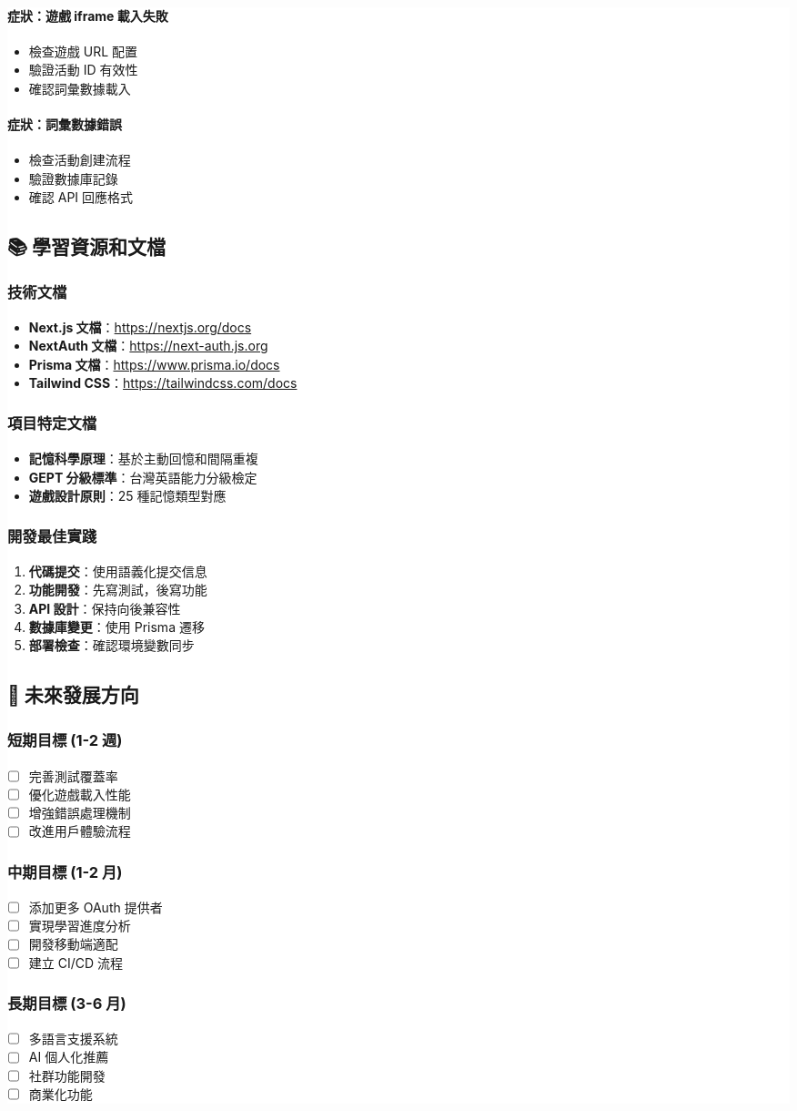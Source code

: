 #### **症狀**：遊戲 iframe 載入失敗
- 檢查遊戲 URL 配置
- 驗證活動 ID 有效性
- 確認詞彙數據載入

#### **症狀**：詞彙數據錯誤
- 檢查活動創建流程
- 驗證數據庫記錄
- 確認 API 回應格式

## 📚 學習資源和文檔

### **技術文檔**
- **Next.js 文檔**：https://nextjs.org/docs
- **NextAuth 文檔**：https://next-auth.js.org
- **Prisma 文檔**：https://www.prisma.io/docs
- **Tailwind CSS**：https://tailwindcss.com/docs

### **項目特定文檔**
- **記憶科學原理**：基於主動回憶和間隔重複
- **GEPT 分級標準**：台灣英語能力分級檢定
- **遊戲設計原則**：25 種記憶類型對應

### **開發最佳實踐**
1. **代碼提交**：使用語義化提交信息
2. **功能開發**：先寫測試，後寫功能
3. **API 設計**：保持向後兼容性
4. **數據庫變更**：使用 Prisma 遷移
5. **部署檢查**：確認環境變數同步

## 🎯 未來發展方向

### **短期目標 (1-2 週)**
- [ ] 完善測試覆蓋率
- [ ] 優化遊戲載入性能
- [ ] 增強錯誤處理機制
- [ ] 改進用戶體驗流程

### **中期目標 (1-2 月)**
- [ ] 添加更多 OAuth 提供者
- [ ] 實現學習進度分析
- [ ] 開發移動端適配
- [ ] 建立 CI/CD 流程

### **長期目標 (3-6 月)**
- [ ] 多語言支援系統
- [ ] AI 個人化推薦
- [ ] 社群功能開發
- [ ] 商業化功能
